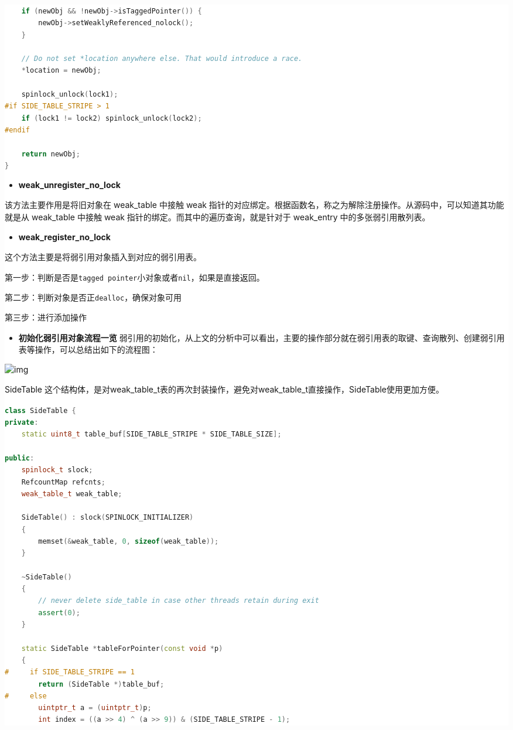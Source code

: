 ```objective-c
    if (newObj && !newObj->isTaggedPointer()) {
        newObj->setWeaklyReferenced_nolock();
    }

    // Do not set *location anywhere else. That would introduce a race.
    *location = newObj;
    
    spinlock_unlock(lock1);
#if SIDE_TABLE_STRIPE > 1
    if (lock1 != lock2) spinlock_unlock(lock2);
#endif

    return newObj;
}
```

- **weak_unregister_no_lock**

该方法主要作用是将旧对象在 weak_table 中接触 weak 指针的对应绑定。根据函数名，称之为解除注册操作。从源码中，可以知道其功能就是从 weak_table 中接触 weak 指针的绑定。而其中的遍历查询，就是针对于 weak_entry 中的多张弱引用散列表。

- **weak_register_no_lock**

这个方法主要是将弱引用对象插入到对应的弱引用表。

第一步：判断是否是`tagged pointer`小对象或者`nil`，如果是直接返回。

第二步：判断对象是否正`dealloc`，确保对象可用

第三步：进行添加操作



- **初始化弱引用对象流程一览**
   弱引用的初始化，从上文的分析中可以看出，主要的操作部分就在弱引用表的取键、查询散列、创建弱引用表等操作，可以总结出如下的流程图：

![img](https:////upload-images.jianshu.io/upload_images/2664540-255e050c9fafa044.png?imageMogr2/auto-orient/strip|imageView2/2/w/553/format/webp)

SideTable 这个结构体，是对weak_table_t表的再次封装操作，避免对weak_table_t直接操作，SideTable使用更加方便。

```cpp
class SideTable {
private:
    static uint8_t table_buf[SIDE_TABLE_STRIPE * SIDE_TABLE_SIZE];

public:
    spinlock_t slock;
    RefcountMap refcnts;
    weak_table_t weak_table;

    SideTable() : slock(SPINLOCK_INITIALIZER)
    {
        memset(&weak_table, 0, sizeof(weak_table));
    }
    
    ~SideTable() 
    {
        // never delete side_table in case other threads retain during exit
        assert(0);
    }

    static SideTable *tableForPointer(const void *p) 
    {
#     if SIDE_TABLE_STRIPE == 1
        return (SideTable *)table_buf;
#     else
        uintptr_t a = (uintptr_t)p;
        int index = ((a >> 4) ^ (a >> 9)) & (SIDE_TABLE_STRIPE - 1);
```